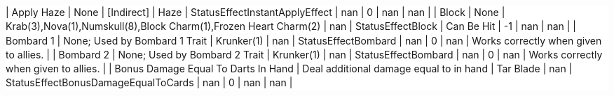 | Apply Haze                                                               | None                                                                                                                                                      | [Indirect]                                                                                                                                                                                                                                                                                                                                                                                                                                                                                                                                         | Haze                                                                           | StatusEffectInstantApplyEffect                        | nan                                                                      |      0           | nan                                     | nan                                                                   |
| Block                                                                    | None                                                                                                                                                      | Krab(3),Nova(1),Numskull(8),Block Charm(1),Frozen Heart Charm(2)                                                                                                                                                                                                                                                                                                                                                                                                                                                                                   | nan                                                                            | StatusEffectBlock                                     | Can Be Hit                                                               |     -1           | nan                                     | nan                                                                   |
| Bombard 1                                                                | None; Used by Bombard 1 Trait                                                                                                                             | Krunker(1)                                                                                                                                                                                                                                                                                                                                                                                                                                                                                                                                         | nan                                                                            | StatusEffectBombard                                   | nan                                                                      |      0           | nan                                     | Works correctly when given to allies.                                 |
| Bombard 2                                                                | None; Used by Bombard 2 Trait                                                                                                                             | Krunker(1)                                                                                                                                                                                                                                                                                                                                                                                                                                                                                                                                         | nan                                                                            | StatusEffectBombard                                   | nan                                                                      |      0           | nan                                     | Works correctly when given to allies.                                 |
| Bonus Damage Equal To Darts In Hand                                      | Deal additional damage equal to <Tar Blades> in hand                                                                                                      | Tar Blade                                                                                                                                                                                                                                                                                                                                                                                                                                                                                                                                          | nan                                                                            | StatusEffectBonusDamageEqualToCards                   | nan                                                                      |      0           | nan                                     | nan                                                                   |